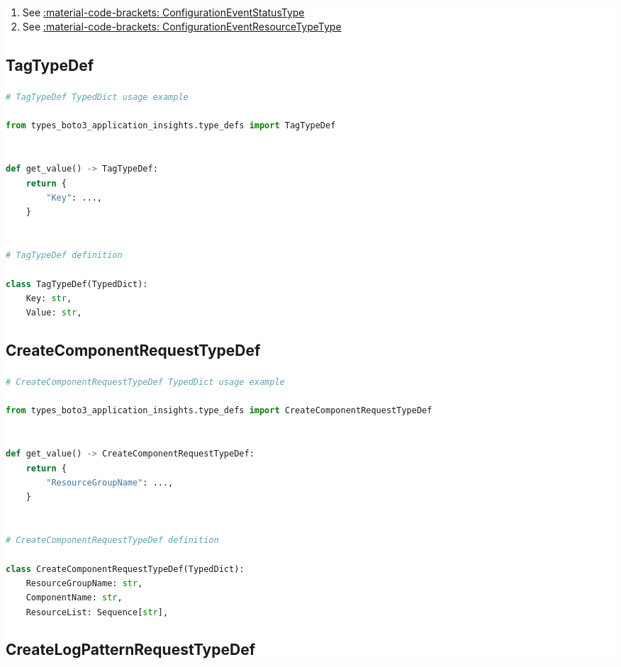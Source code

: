 1. See [:material-code-brackets: ConfigurationEventStatusType](./literals.md#configurationeventstatustype)
2. See [:material-code-brackets: ConfigurationEventResourceTypeType](./literals.md#configurationeventresourcetypetype)

## TagTypeDef

```python
# TagTypeDef TypedDict usage example

from types_boto3_application_insights.type_defs import TagTypeDef


def get_value() -> TagTypeDef:
    return {
        "Key": ...,
    }


# TagTypeDef definition

class TagTypeDef(TypedDict):
    Key: str,
    Value: str,
```


## CreateComponentRequestTypeDef

```python
# CreateComponentRequestTypeDef TypedDict usage example

from types_boto3_application_insights.type_defs import CreateComponentRequestTypeDef


def get_value() -> CreateComponentRequestTypeDef:
    return {
        "ResourceGroupName": ...,
    }


# CreateComponentRequestTypeDef definition

class CreateComponentRequestTypeDef(TypedDict):
    ResourceGroupName: str,
    ComponentName: str,
    ResourceList: Sequence[str],
```


## CreateLogPatternRequestTypeDef
